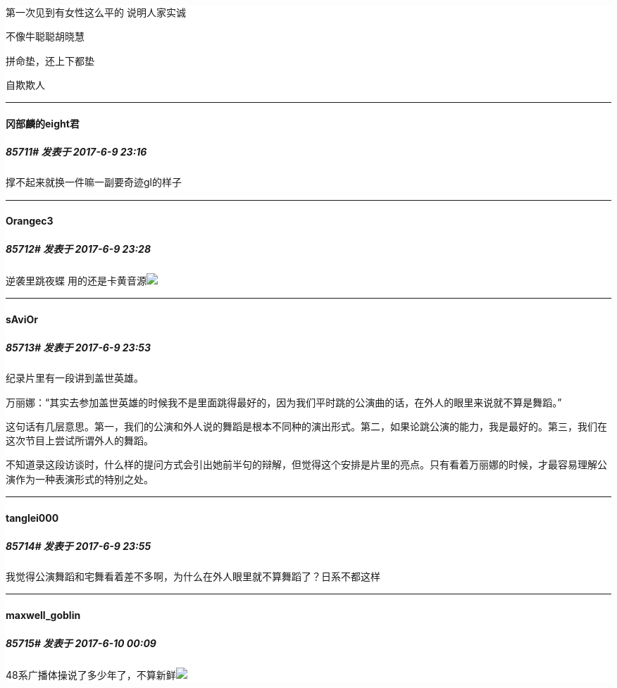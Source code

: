 第一次见到有女性这么平的</blockquote>
说明人家实诚

不像牛聪聪胡晓慧

拼命垫，还上下都垫

自欺欺人


-----

####  冈部麟的eight君  
##### 85711#       发表于 2017-6-9 23:16


撑不起来就换一件嘛一副要奇迹gl的样子


-----

####  Orangec3  
##### 85712#       发表于 2017-6-9 23:28


逆袭里跳夜蝶 用的还是卡黄音源<img src="https://static.saraba1st.com/image/smiley/face2017/044.png" referrerpolicy="no-referrer">


-----

####  sAviOr  
##### 85713#       发表于 2017-6-9 23:53


纪录片里有一段讲到盖世英雄。

万丽娜：“其实去参加盖世英雄的时候我不是里面跳得最好的，因为我们平时跳的公演曲的话，在外人的眼里来说就不算是舞蹈。”


这句话有几层意思。第一，我们的公演和外人说的舞蹈是根本不同种的演出形式。第二，如果论跳公演的能力，我是最好的。第三，我们在这次节目上尝试所谓外人的舞蹈。


不知道录这段访谈时，什么样的提问方式会引出她前半句的辩解，但觉得这个安排是片里的亮点。只有看着万丽娜的时候，才最容易理解公演作为一种表演形式的特别之处。


-----

####  tanglei000  
##### 85714#       发表于 2017-6-9 23:55


我觉得公演舞蹈和宅舞看着差不多啊，为什么在外人眼里就不算舞蹈了？日系不都这样


-----

####  maxwell_goblin  
##### 85715#       发表于 2017-6-10 00:09


48系广播体操说了多少年了，不算新鲜<img src="https://static.saraba1st.com/image/smiley/face2017/013.png" referrerpolicy="no-referrer">

